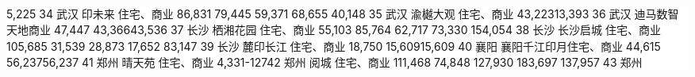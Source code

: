 5,225
34
武汉
印未来
住宅、商业
86,831
79,445
59,371
68,655
40,148
35
武汉
渝樾大观
住宅、商业
43,22313,393
36
武汉
迪马数智天地商业
47,447
43,36643,536
37
长沙
栖湘花园
住宅、商业
55,103
85,764
62,717
73,330
154,054
38
长沙
长沙启城
住宅、商业
105,685
31,539
28,873
17,652
83,147
39
长沙
麓印长江
住宅、商业
18,750
15,60915,609
40
襄阳
襄阳千江印月住宅、商业
44,615
56,23756,237
41
郑州
晴天苑
住宅、商业
4,331-12742
郑州
阅城
住宅、商业
111,468
74,848
127,930
183,697
137,957
43
郑州
